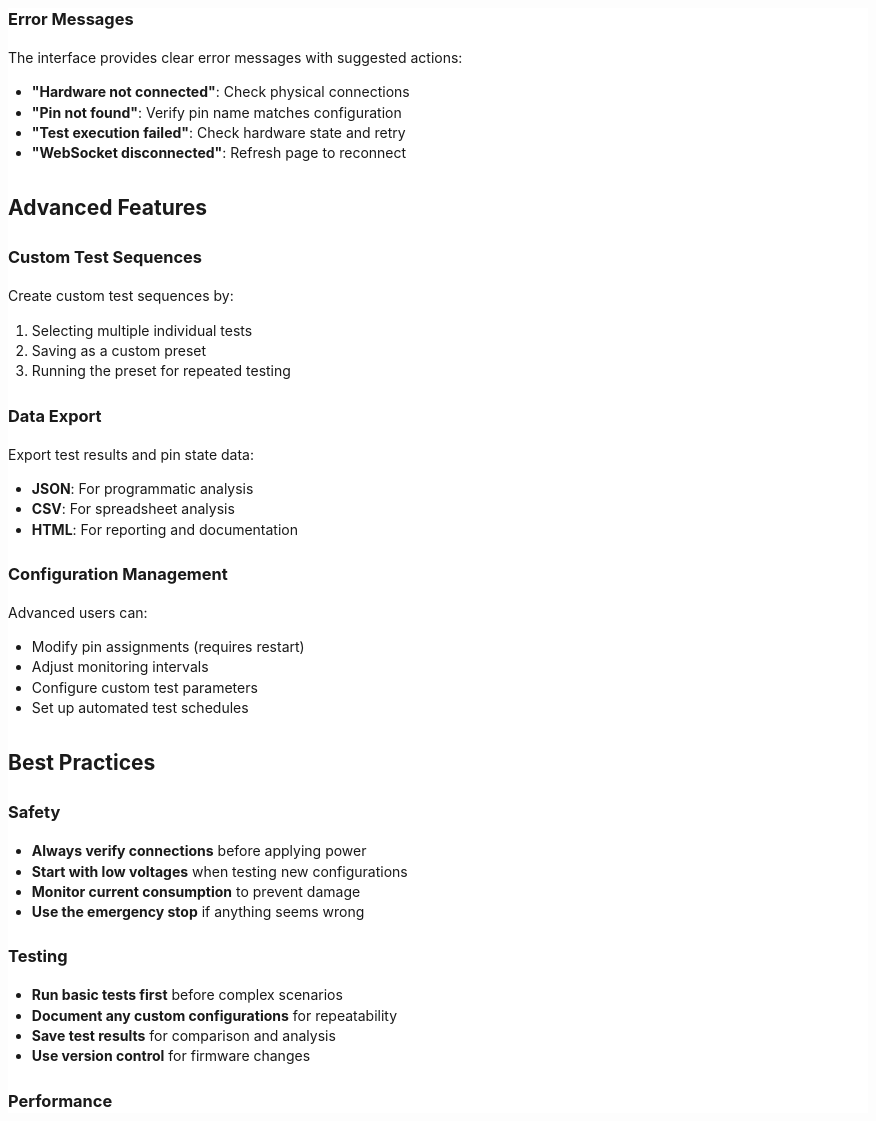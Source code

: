 ### Error Messages

The interface provides clear error messages with suggested actions:

- **"Hardware not connected"**: Check physical connections
- **"Pin not found"**: Verify pin name matches configuration
- **"Test execution failed"**: Check hardware state and retry
- **"WebSocket disconnected"**: Refresh page to reconnect

## Advanced Features

### Custom Test Sequences

Create custom test sequences by:
1. Selecting multiple individual tests
2. Saving as a custom preset
3. Running the preset for repeated testing

### Data Export

Export test results and pin state data:
- **JSON**: For programmatic analysis
- **CSV**: For spreadsheet analysis  
- **HTML**: For reporting and documentation

### Configuration Management

Advanced users can:
- Modify pin assignments (requires restart)
- Adjust monitoring intervals
- Configure custom test parameters
- Set up automated test schedules

## Best Practices

### Safety

- **Always verify connections** before applying power
- **Start with low voltages** when testing new configurations
- **Monitor current consumption** to prevent damage
- **Use the emergency stop** if anything seems wrong

### Testing

- **Run basic tests first** before complex scenarios
- **Document any custom configurations** for repeatability
- **Save test results** for comparison and analysis
- **Use version control** for firmware changes

### Performance
